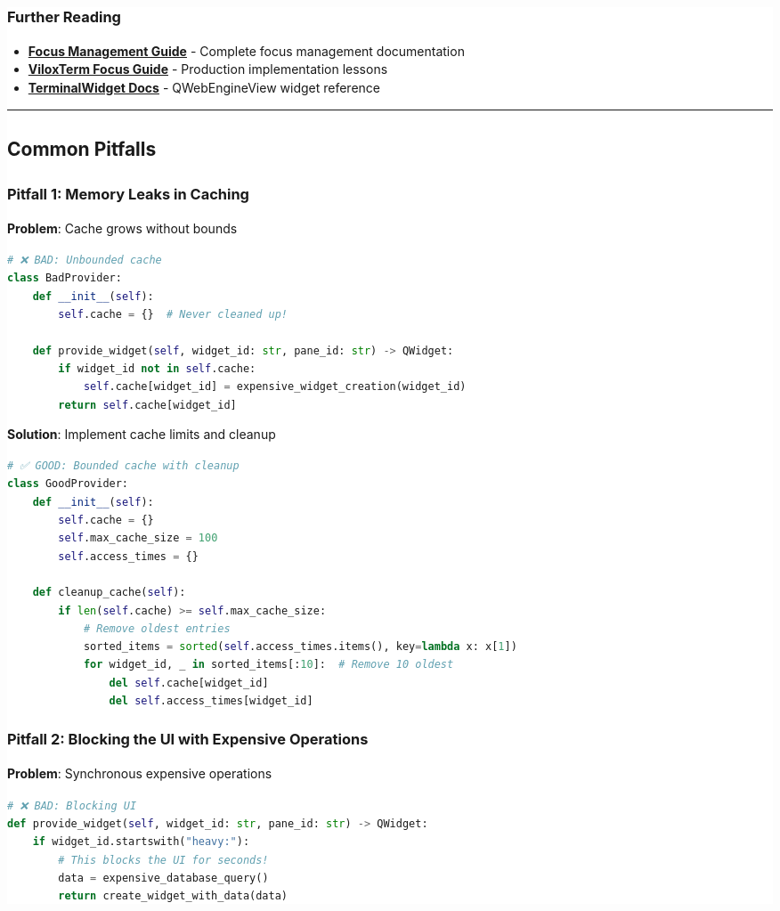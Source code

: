 ### Further Reading

- **[Focus Management Guide](../focus-management-GUIDE.md)** - Complete focus management documentation
- **[ViloxTerm Focus Guide](../../../../apps/viloxterm/docs/focus-handling-GUIDE.md)** - Production implementation lessons
- **[TerminalWidget Docs](../../../terminal_widget/README.md)** - QWebEngineView widget reference

---

## Common Pitfalls

### Pitfall 1: Memory Leaks in Caching

**Problem**: Cache grows without bounds
```python
# ❌ BAD: Unbounded cache
class BadProvider:
    def __init__(self):
        self.cache = {}  # Never cleaned up!

    def provide_widget(self, widget_id: str, pane_id: str) -> QWidget:
        if widget_id not in self.cache:
            self.cache[widget_id] = expensive_widget_creation(widget_id)
        return self.cache[widget_id]
```

**Solution**: Implement cache limits and cleanup
```python
# ✅ GOOD: Bounded cache with cleanup
class GoodProvider:
    def __init__(self):
        self.cache = {}
        self.max_cache_size = 100
        self.access_times = {}

    def cleanup_cache(self):
        if len(self.cache) >= self.max_cache_size:
            # Remove oldest entries
            sorted_items = sorted(self.access_times.items(), key=lambda x: x[1])
            for widget_id, _ in sorted_items[:10]:  # Remove 10 oldest
                del self.cache[widget_id]
                del self.access_times[widget_id]
```

### Pitfall 2: Blocking the UI with Expensive Operations

**Problem**: Synchronous expensive operations
```python
# ❌ BAD: Blocking UI
def provide_widget(self, widget_id: str, pane_id: str) -> QWidget:
    if widget_id.startswith("heavy:"):
        # This blocks the UI for seconds!
        data = expensive_database_query()
        return create_widget_with_data(data)
```
